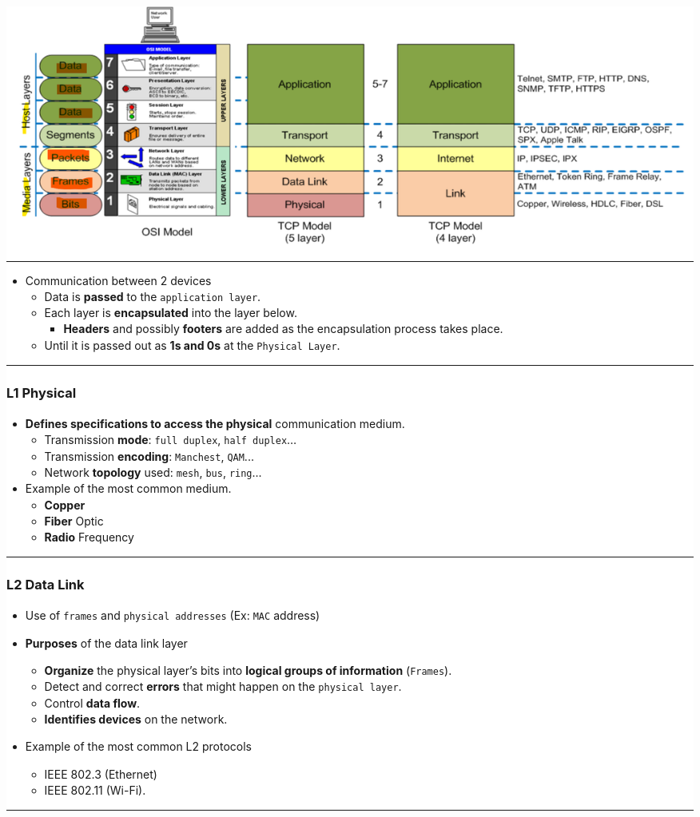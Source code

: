 ![model.png](./pic/model.png)

---

- Communication between 2 devices
  - Data is **passed** to the `application layer`.
  - Each layer is **encapsulated** into the layer below.
    - **Headers** and possibly **footers** are added as the encapsulation process takes place.
  - Until it is passed out as **1s and 0s** at the `Physical Layer`.

---

### L1 Physical

- **Defines specifications to access the physical** communication medium.
  - Transmission **mode**: `full duplex`, `half duplex`…
  - Transmission **encoding**: `Manchest`, `QAM`...
  - Network **topology** used: `mesh`, `bus`, `ring`...
- Example of the most common medium.
  - **Copper**
  - **Fiber** Optic
  - **Radio** Frequency

---

### L2 Data Link

- Use of `frames` and `physical addresses` (Ex: `MAC` address)
- **Purposes** of the data link layer

  - **Organize** the physical layer’s bits into **logical groups of information** (`Frames`).
  - Detect and correct **errors** that might happen on the `physical layer`.
  - Control **data flow**.
  - **Identifies devices** on the network.

- Example of the most common L2 protocols
  - IEEE 802.3 (Ethernet)
  - IEEE 802.11 (Wi-Fi).

---